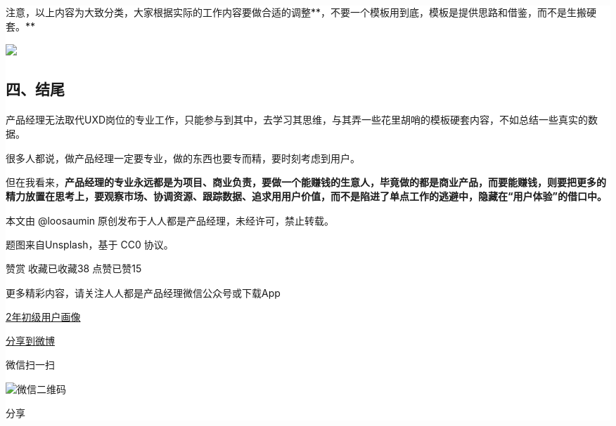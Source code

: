 注意，以上内容为大致分类，大家根据实际的工作内容要做合适的调整**，不要一个模板用到底，模板是提供思路和借鉴，而不是生搬硬套。**

![](https://image.yunyingpai.com/wp/2022/01/nA8JYiCTGPqOglbDcJFe.png)

## 四、结尾

产品经理无法取代UXD岗位的专业工作，只能参与到其中，去学习其思维，与其弄一些花里胡哨的模板硬套内容，不如总结一些真实的数据。

很多人都说，做产品经理一定要专业，做的东西也要专而精，要时刻考虑到用户。

但在我看来，**产品经理的专业永远都是为项目、商业负责，要做一个能赚钱的生意人，毕竟做的都是商业产品，而要能赚钱，则要把更多的精力放置在思考上，要观察市场、协调资源、跟踪数据、追求用用户价值，而不是陷进了单点工作的逃避中，隐藏在“用户体验”的借口中。**

本文由 @loosaumin 原创发布于人人都是产品经理，未经许可，禁止转载。

题图来自Unsplash，基于 CC0 协议。

赞赏 收藏已收藏38 点赞已赞15

更多精彩内容，请关注人人都是产品经理微信公众号或下载App

[2年](https://www.woshipm.com/tag/2%e5%b9%b4)[初级](https://www.woshipm.com/tag/%e5%88%9d%e7%ba%a7)[用户画像](https://www.woshipm.com/tag/%e7%94%a8%e6%88%b7%e7%94%bb%e5%83%8f)

[分享到微博](https://service.weibo.com/share/share.php?appkey=2775287854&title=产品经理构建用户画像Persona：可以不专业，但一定要真实&url=https://www.woshipm.com/pmd/5293441.html&pic=https://image.yunyingpai.com/wp/2022/01/JDL6yIz68nM2RzJ4XZrh.jpg)

微信扫一扫

![微信二维码](https://api.pwmqr.com/qrcode/create/?url=https://www.woshipm.com/pmd/5293441.html)

分享